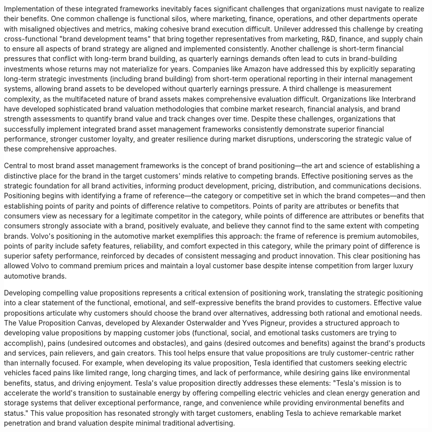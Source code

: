 Implementation of these integrated frameworks inevitably faces significant challenges that organizations must navigate to realize their benefits. One common challenge is functional silos, where marketing, finance, operations, and other departments operate with misaligned objectives and metrics, making cohesive brand execution difficult. Unilever addressed this challenge by creating cross-functional "brand development teams" that bring together representatives from marketing, R&D, finance, and supply chain to ensure all aspects of brand strategy are aligned and implemented consistently. Another challenge is short-term financial pressures that conflict with long-term brand building, as quarterly earnings demands often lead to cuts in brand-building investments whose returns may not materialize for years. Companies like Amazon have addressed this by explicitly separating long-term strategic investments (including brand building) from short-term operational reporting in their internal management systems, allowing brand assets to be developed without quarterly earnings pressure. A third challenge is measurement complexity, as the multifaceted nature of brand assets makes comprehensive evaluation difficult. Organizations like Interbrand have developed sophisticated brand valuation methodologies that combine market research, financial analysis, and brand strength assessments to quantify brand value and track changes over time. Despite these challenges, organizations that successfully implement integrated brand asset management frameworks consistently demonstrate superior financial performance, stronger customer loyalty, and greater resilience during market disruptions, underscoring the strategic value of these comprehensive approaches.

Central to most brand asset management frameworks is the concept of brand positioning—the art and science of establishing a distinctive place for the brand in the target customers' minds relative to competing brands. Effective positioning serves as the strategic foundation for all brand activities, informing product development, pricing, distribution, and communications decisions. Positioning begins with identifying a frame of reference—the category or competitive set in which the brand competes—and then establishing points of parity and points of difference relative to competitors. Points of parity are attributes or benefits that consumers view as necessary for a legitimate competitor in the category, while points of difference are attributes or benefits that consumers strongly associate with a brand, positively evaluate, and believe they cannot find to the same extent with competing brands. Volvo's positioning in the automotive market exemplifies this approach: the frame of reference is premium automobiles, points of parity include safety features, reliability, and comfort expected in this category, while the primary point of difference is superior safety performance, reinforced by decades of consistent messaging and product innovation. This clear positioning has allowed Volvo to command premium prices and maintain a loyal customer base despite intense competition from larger luxury automotive brands.

Developing compelling value propositions represents a critical extension of positioning work, translating the strategic positioning into a clear statement of the functional, emotional, and self-expressive benefits the brand provides to customers. Effective value propositions articulate why customers should choose the brand over alternatives, addressing both rational and emotional needs. The Value Proposition Canvas, developed by Alexander Osterwalder and Yves Pigneur, provides a structured approach to developing value propositions by mapping customer jobs (functional, social, and emotional tasks customers are trying to accomplish), pains (undesired outcomes and obstacles), and gains (desired outcomes and benefits) against the brand's products and services, pain relievers, and gain creators. This tool helps ensure that value propositions are truly customer-centric rather than internally focused. For example, when developing its value proposition, Tesla identified that customers seeking electric vehicles faced pains like limited range, long charging times, and lack of performance, while desiring gains like environmental benefits, status, and driving enjoyment. Tesla's value proposition directly addresses these elements: "Tesla's mission is to accelerate the world's transition to sustainable energy by offering compelling electric vehicles and clean energy generation and storage systems that deliver exceptional performance, range, and convenience while providing environmental benefits and status." This value proposition has resonated strongly with target customers, enabling Tesla to achieve remarkable market penetration and brand valuation despite minimal traditional advertising.

